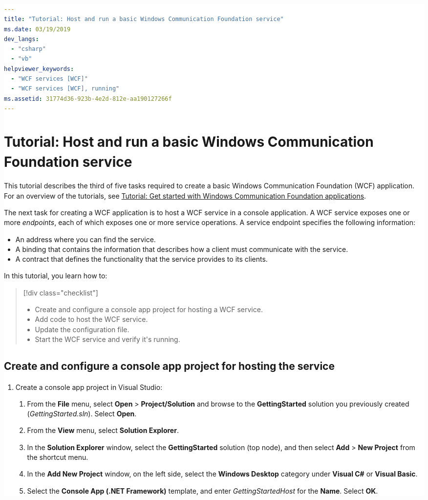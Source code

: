 ```yaml
---
title: "Tutorial: Host and run a basic Windows Communication Foundation service"
ms.date: 03/19/2019
dev_langs:
  - "csharp"
  - "vb"
helpviewer_keywords:
  - "WCF services [WCF]"
  - "WCF services [WCF], running"
ms.assetid: 31774d36-923b-4e2d-812e-aa190127266f
---
```

# Tutorial: Host and run a basic Windows Communication Foundation service

This tutorial describes the third of five tasks required to create a basic Windows Communication Foundation (WCF) application. For an overview of the tutorials, see [Tutorial: Get started with Windows Communication Foundation applications](getting-started-tutorial.md).

The next task for creating a WCF application is to host a WCF service in a console application. A WCF service exposes one or more *endpoints*, each of which exposes one or more service operations. A service endpoint specifies the following information: 
- An address where you can find the service.
- A binding that contains the information that describes how a client must communicate with the service. 
- A contract that defines the functionality that the service provides to its clients.

In this tutorial, you learn how to:
> [!div class="checklist"]
> - Create and configure a console app project for hosting a WCF service.
> - Add code to host the WCF service.
> - Update the configuration file.
> - Start the WCF service and verify it's running.

## Create and configure a console app project for hosting the service

1. Create a console app project in Visual Studio: 
 
    1. From the **File** menu, select **Open** > **Project/Solution** and browse to the **GettingStarted** solution you previously created (*GettingStarted.sln*). Select **Open**.

    2. From the **View** menu, select **Solution Explorer**.
    
    3. In the **Solution Explorer** window, select the **GettingStarted** solution (top node), and then select **Add** > **New Project** from the shortcut menu. 

    4. In the **Add New Project** window, on the left side, select the **Windows Desktop** category under **Visual C#** or **Visual Basic**. 

    5. Select the **Console App (.NET Framework)** template, and enter *GettingStartedHost* for the **Name**. Select **OK**.
